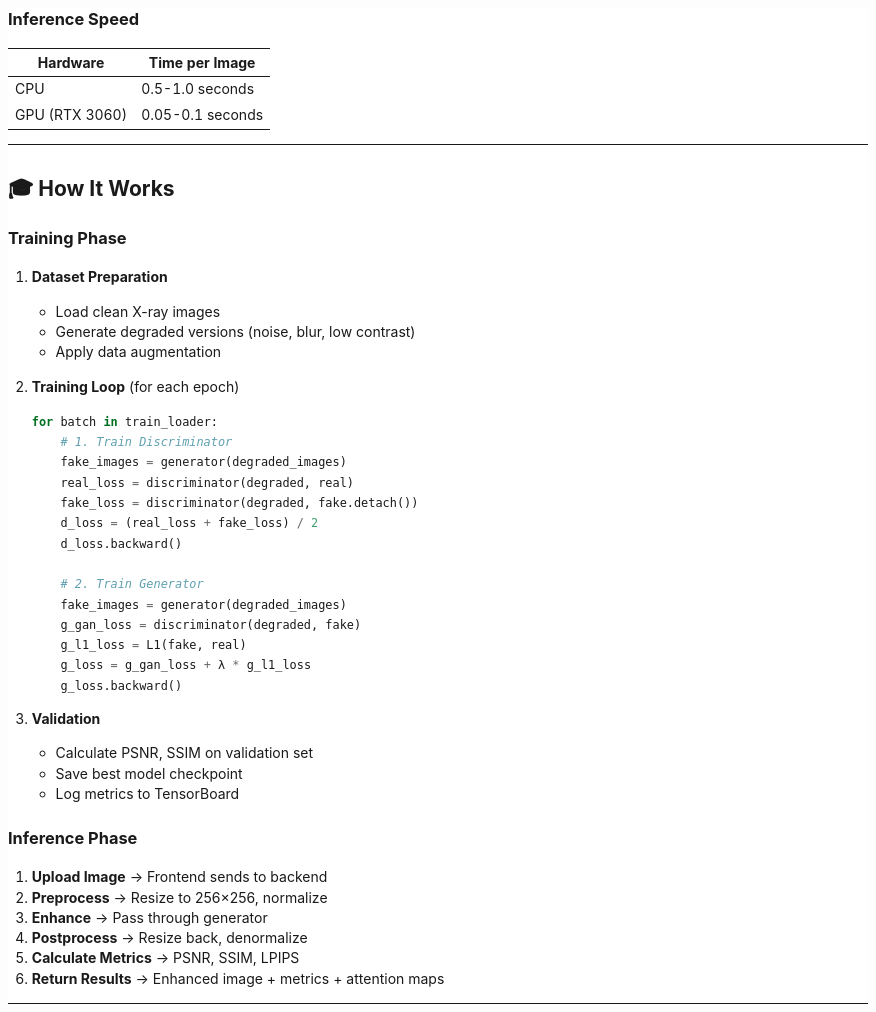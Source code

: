 ### Inference Speed

| Hardware | Time per Image |
|----------|----------------|
| CPU | 0.5-1.0 seconds |
| GPU (RTX 3060) | 0.05-0.1 seconds |

---

## 🎓 How It Works

### Training Phase

1. **Dataset Preparation**
   - Load clean X-ray images
   - Generate degraded versions (noise, blur, low contrast)
   - Apply data augmentation

2. **Training Loop** (for each epoch)
   ```python
   for batch in train_loader:
       # 1. Train Discriminator
       fake_images = generator(degraded_images)
       real_loss = discriminator(degraded, real)
       fake_loss = discriminator(degraded, fake.detach())
       d_loss = (real_loss + fake_loss) / 2
       d_loss.backward()

       # 2. Train Generator
       fake_images = generator(degraded_images)
       g_gan_loss = discriminator(degraded, fake)
       g_l1_loss = L1(fake, real)
       g_loss = g_gan_loss + λ * g_l1_loss
       g_loss.backward()
   ```

3. **Validation**
   - Calculate PSNR, SSIM on validation set
   - Save best model checkpoint
   - Log metrics to TensorBoard

### Inference Phase

1. **Upload Image** → Frontend sends to backend
2. **Preprocess** → Resize to 256×256, normalize
3. **Enhance** → Pass through generator
4. **Postprocess** → Resize back, denormalize
5. **Calculate Metrics** → PSNR, SSIM, LPIPS
6. **Return Results** → Enhanced image + metrics + attention maps

---
